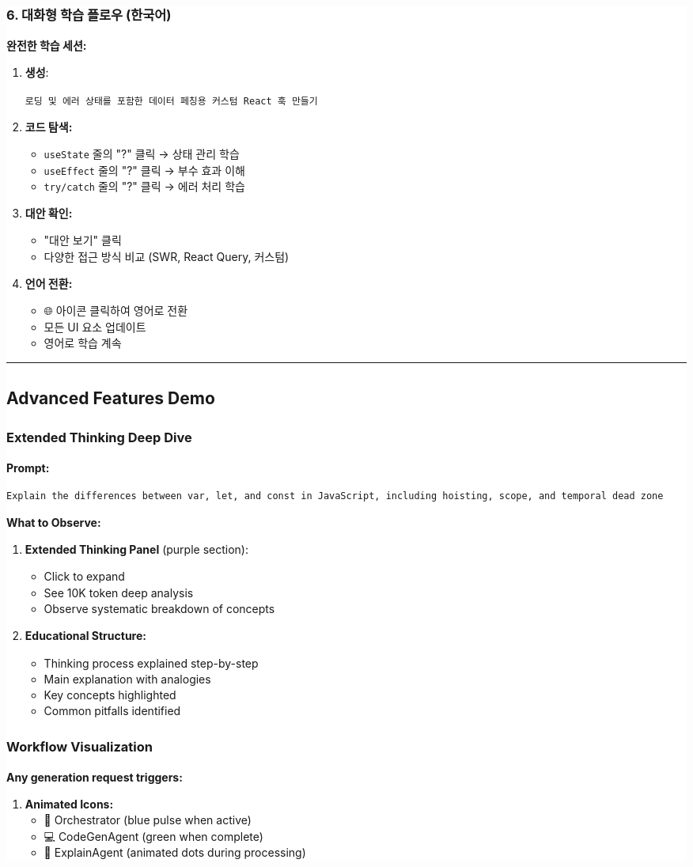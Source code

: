 
### 6. 대화형 학습 플로우 (한국어)

**완전한 학습 세션:**

1. **생성**:
   ```
   로딩 및 에러 상태를 포함한 데이터 페칭용 커스텀 React 훅 만들기
   ```

2. **코드 탐색:**
   - `useState` 줄의 "?" 클릭 → 상태 관리 학습
   - `useEffect` 줄의 "?" 클릭 → 부수 효과 이해
   - `try/catch` 줄의 "?" 클릭 → 에러 처리 학습

3. **대안 확인:**
   - "대안 보기" 클릭
   - 다양한 접근 방식 비교 (SWR, React Query, 커스텀)

4. **언어 전환:**
   - 🌐 아이콘 클릭하여 영어로 전환
   - 모든 UI 요소 업데이트
   - 영어로 학습 계속

---

## Advanced Features Demo

### Extended Thinking Deep Dive

**Prompt:**
```
Explain the differences between var, let, and const in JavaScript, including hoisting, scope, and temporal dead zone
```

**What to Observe:**
1. **Extended Thinking Panel** (purple section):
   - Click to expand
   - See 10K token deep analysis
   - Observe systematic breakdown of concepts

2. **Educational Structure:**
   - Thinking process explained step-by-step
   - Main explanation with analogies
   - Key concepts highlighted
   - Common pitfalls identified

### Workflow Visualization

**Any generation request triggers:**

1. **Animated Icons:**
   - 🤖 Orchestrator (blue pulse when active)
   - 💻 CodeGenAgent (green when complete)
   - 💬 ExplainAgent (animated dots during processing)
